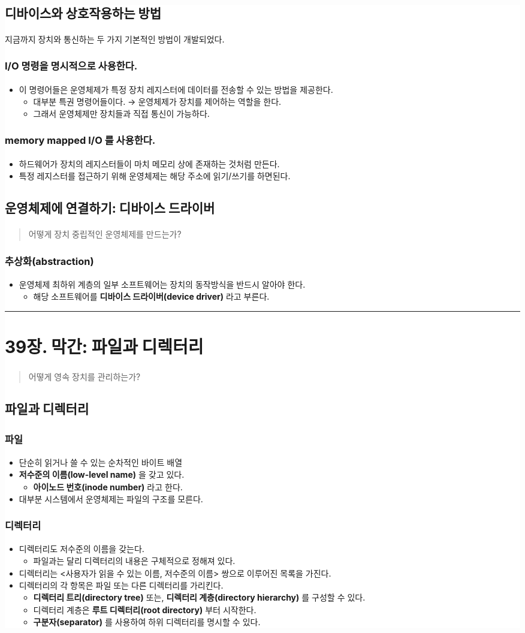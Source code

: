 ## 디바이스와 상호작용하는 방법

지금까지 장치와 통신하는 두 가지 기본적인 방법이 개발되었다.

### I/O 명령을 명시적으로 사용한다.

- 이 명령어들은 운영체제가 특정 장치 레지스터에 데이터를 전송할 수 있는 방법을 제공한다.
    - 대부분 특권 명령어들이다. → 운영체제가 장치를 제어하는 역할을 한다.
    - 그래서 운영체제만 장치들과 직접 통신이 가능하다.

### memory mapped I/O 를 사용한다.

- 하드웨어가 장치의 레지스터들이 마치 메모리 상에 존재하는 것처럼 만든다.
- 특정 레지스터를 접근하기 위해 운영체제는 해당 주소에 읽기/쓰기를 하면된다.

## 운영체제에 연결하기: 디바이스 드라이버

> 어떻게 장치 중립적인 운영체제를 만드는가?
> 

### 추상화(abstraction)

- 운영체제 최하위 계층의 일부 소프트웨어는 장치의 동작방식을 반드시 알아야 한다.
    - 해당 소프트웨어를 **디바이스 드라이버(device driver)** 라고 부른다.

---

# 39장. 막간: 파일과 디렉터리

> 어떻게 영속 장치를 관리하는가?
> 

## 파일과 디렉터리

### 파일

- 단순히 읽거나 쓸 수 있는 순차적인 바이트 배열
- **저수준의 이름(low-level name)** 을 갖고 있다.
    - **아이노드 번호(inode number)** 라고 한다.
- 대부분 시스템에서 운영체제는 파일의 구조를 모른다.

### 디렉터리

- 디렉터리도 저수준의 이름을 갖는다.
    - 파일과는 달리 디렉터리의 내용은 구체적으로 정해져 있다.
- 디렉터리는 <사용자가 읽을 수 있는 이름, 저수준의 이름> 쌍으로 이루어진 목록을 가진다.
- 디렉터리의 각 항목은 파일 또는 다른 디렉터리를 가리킨다.
    - **디렉터리 트리(directory tree)** 또는, **디렉터리 계층(directory hierarchy)** 를 구성할 수 있다.
    - 디렉터리 계층은 **루트 디렉터리(root directory)** 부터 시작한다.
    - **구분자(separator)** 를 사용하여 하위 디렉터리를 명시할 수 있다.
